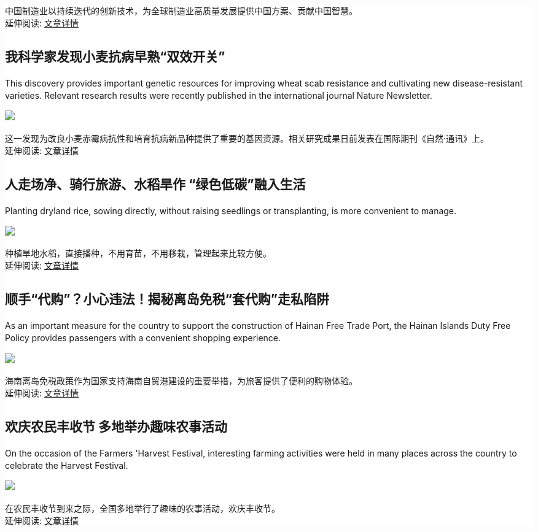 中国制造业以持续迭代的创新技术，为全球制造业高质量发展提供中国方案、贡献中国智慧。   
延伸阅读: [文章详情](https://news.cctv.com/2025/09/24/ARTIh4eaYMyGSjCLw2dtAxRT250924.shtml)   

<qrcode title="硬核技术标注“中国智造”新高度" image="https://p3.img.cctvpic.com/photoworkspace/2025/09/24/2025092407381754989.jpg" />   

## 我科学家发现小麦抗病早熟“双效开关”   
This discovery provides important genetic resources for improving wheat scab resistance and cultivating new disease-resistant varieties. Relevant research results were recently published in the international journal Nature Newsletter.   

<img src="https://p4.img.cctvpic.com/photoworkspace/2025/09/24/2025092407324949705.jpg" />   

这一发现为改良小麦赤霉病抗性和培育抗病新品种提供了重要的基因资源。相关研究成果日前发表在国际期刊《自然·通讯》上。   
延伸阅读: [文章详情](https://news.cctv.com/2025/09/24/ARTIveFofCr8ABRV1OupSzqb250924.shtml)   

<qrcode title="我科学家发现小麦抗病早熟“双效开关”" image="https://p4.img.cctvpic.com/photoworkspace/2025/09/24/2025092407324949705.jpg" />   

## 人走场净、骑行旅游、水稻旱作 “绿色低碳”融入生活   
Planting dryland rice, sowing directly, without raising seedlings or transplanting, is more convenient to manage.   

<img src="https://p5.img.cctvpic.com/photoworkspace/2025/09/24/2025092407265776714.jpg" />   

种植旱地水稻，直接播种，不用育苗，不用移栽，管理起来比较方便。   
延伸阅读: [文章详情](https://news.cctv.com/2025/09/24/ARTI9kZg5IS6xtU899dnfw1D250924.shtml)   

<qrcode title="人走场净、骑行旅游、水稻旱作 “绿色低碳”融入生活" image="https://p5.img.cctvpic.com/photoworkspace/2025/09/24/2025092407265776714.jpg" />   

## 顺手“代购”？小心违法！揭秘离岛免税“套代购”走私陷阱   
As an important measure for the country to support the construction of Hainan Free Trade Port, the Hainan Islands Duty Free Policy provides passengers with a convenient shopping experience.   

<img src="https://p4.img.cctvpic.com/photoworkspace/2025/09/24/2025092407165110747.jpg" />   

海南离岛免税政策作为国家支持海南自贸港建设的重要举措，为旅客提供了便利的购物体验。   
延伸阅读: [文章详情](https://news.cctv.com/2025/09/24/ARTIQVsVxcuqXGqSn3zHI65Q250924.shtml)   

<qrcode title="顺手“代购”？小心违法！揭秘离岛免税“套代购”走私陷阱" image="https://p4.img.cctvpic.com/photoworkspace/2025/09/24/2025092407165110747.jpg" />   

## 欢庆农民丰收节 多地举办趣味农事活动   
On the occasion of the Farmers 'Harvest Festival, interesting farming activities were held in many places across the country to celebrate the Harvest Festival.   

<img src="https://p4.img.cctvpic.com/photoworkspace/2025/09/24/2025092407123582246.jpg" />   

在农民丰收节到来之际，全国多地举行了趣味的农事活动，欢庆丰收节。   
延伸阅读: [文章详情](https://news.cctv.com/2025/09/24/ARTIF5VdUj4QjS7ufFTwcydf250924.shtml)   
